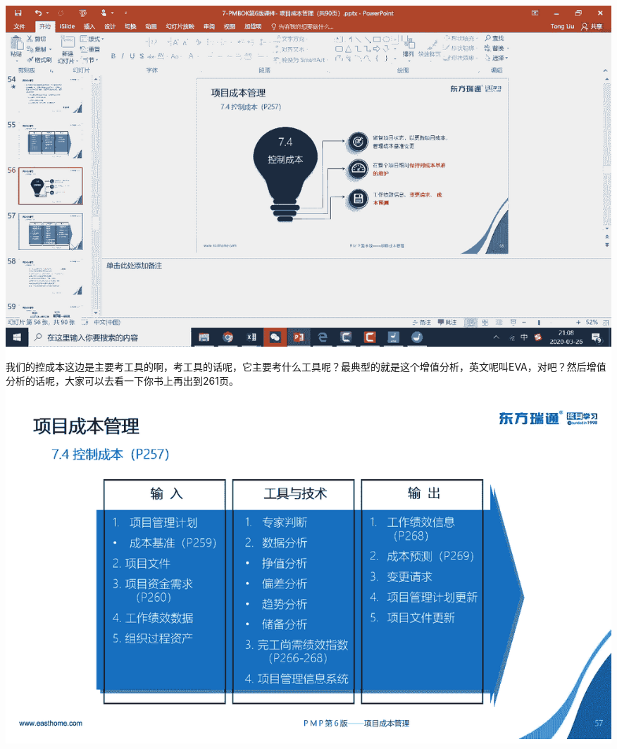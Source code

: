 ![](img/2c7c57c84293fabaeb7d59c97383bb0c_190.png)

我们的控成本这边是主要考工具的啊，考工具的话呢，它主要考什么工具呢？最典型的就是这个增值分析，英文呢叫EVA，对吧？然后增值分析的话呢，大家可以去看一下你书上再出到261页。



![](img/2c7c57c84293fabaeb7d59c97383bb0c_192.png)
